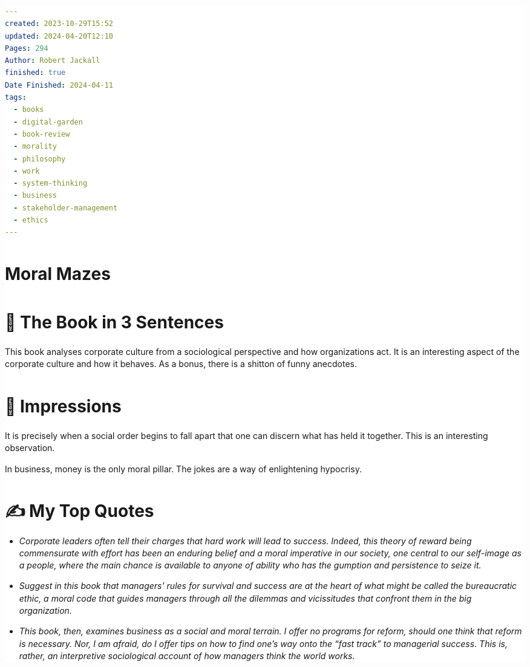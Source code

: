 ```yaml
---
created: 2023-10-29T15:52
updated: 2024-04-20T12:10
Pages: 294
Author: Robert Jackall
finished: true
Date Finished: 2024-04-11
tags:
  - books
  - digital-garden
  - book-review
  - morality
  - philosophy
  - work
  - system-thinking
  - business
  - stakeholder-management
  - ethics
---
```

# Moral Mazes


# 🚀 The Book in 3 Sentences
This book analyses corporate culture from a sociological perspective and how organizations act. It is an interesting aspect of the corporate culture and how it behaves. As a bonus, there is a shitton of funny anecdotes.

# 🎨 Impressions
It is precisely when a social order begins to fall apart that one can discern what has held it together. This is an interesting observation. 

In business, money is the only moral pillar. 
The jokes are a way of enlightening hypocrisy. 

# ✍️ My Top  Quotes

- *Corporate leaders often tell their charges that hard work will lead to success. Indeed, this theory of reward being commensurate with effort has been an enduring belief and a moral imperative in our society, one central to our self-image as a people, where the main chance is available to anyone of ability who has the gumption and persistence to seize it.* 
 
- *Suggest in this book that managers’ rules for survival and success are at the heart of what might be called the bureaucratic ethic, a moral code that guides managers through all the dilemmas and vicissitudes that confront them in the big organization.* 
 
- *This book, then, examines business as a social and moral terrain. I offer no programs for reform, should one think that reform is necessary. Nor, I am afraid, do I offer tips on how to find one’s way onto the “fast track” to managerial success. This is, rather, an interpretive sociological account of how managers think the world works.* 
 